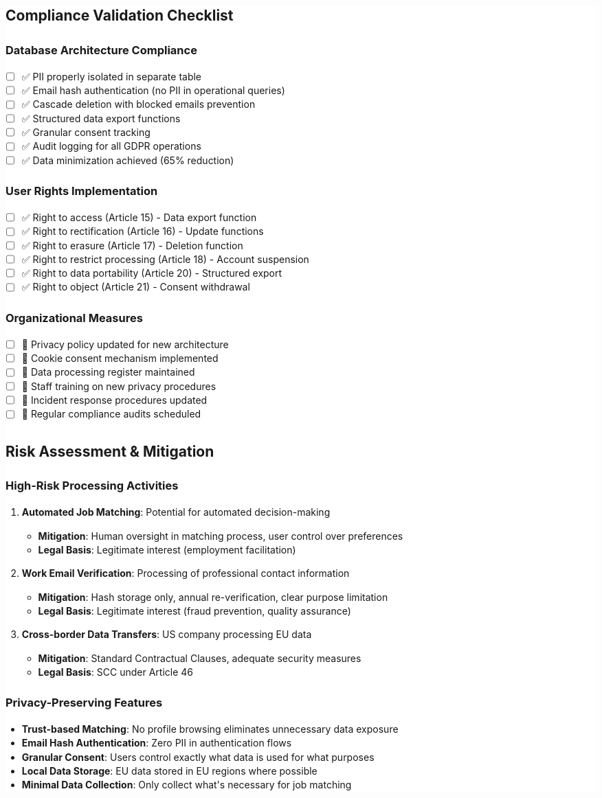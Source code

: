 ## Compliance Validation Checklist

### Database Architecture Compliance
- [ ] ✅ PII properly isolated in separate table
- [ ] ✅ Email hash authentication (no PII in operational queries)
- [ ] ✅ Cascade deletion with blocked emails prevention
- [ ] ✅ Structured data export functions
- [ ] ✅ Granular consent tracking
- [ ] ✅ Audit logging for all GDPR operations
- [ ] ✅ Data minimization achieved (65% reduction)

### User Rights Implementation
- [ ] ✅ Right to access (Article 15) - Data export function
- [ ] ✅ Right to rectification (Article 16) - Update functions
- [ ] ✅ Right to erasure (Article 17) - Deletion function
- [ ] ✅ Right to restrict processing (Article 18) - Account suspension
- [ ] ✅ Right to data portability (Article 20) - Structured export
- [ ] ✅ Right to object (Article 21) - Consent withdrawal

### Organizational Measures
- [ ] 🔄 Privacy policy updated for new architecture
- [ ] 🔄 Cookie consent mechanism implemented
- [ ] 🔄 Data processing register maintained
- [ ] 🔄 Staff training on new privacy procedures
- [ ] 🔄 Incident response procedures updated
- [ ] 🔄 Regular compliance audits scheduled

## Risk Assessment & Mitigation

### High-Risk Processing Activities
1. **Automated Job Matching**: Potential for automated decision-making
   - **Mitigation**: Human oversight in matching process, user control over preferences
   - **Legal Basis**: Legitimate interest (employment facilitation)

2. **Work Email Verification**: Processing of professional contact information
   - **Mitigation**: Hash storage only, annual re-verification, clear purpose limitation
   - **Legal Basis**: Legitimate interest (fraud prevention, quality assurance)

3. **Cross-border Data Transfers**: US company processing EU data
   - **Mitigation**: Standard Contractual Clauses, adequate security measures
   - **Legal Basis**: SCC under Article 46

### Privacy-Preserving Features
- **Trust-based Matching**: No profile browsing eliminates unnecessary data exposure
- **Email Hash Authentication**: Zero PII in authentication flows
- **Granular Consent**: Users control exactly what data is used for what purposes
- **Local Data Storage**: EU data stored in EU regions where possible
- **Minimal Data Collection**: Only collect what's necessary for job matching
